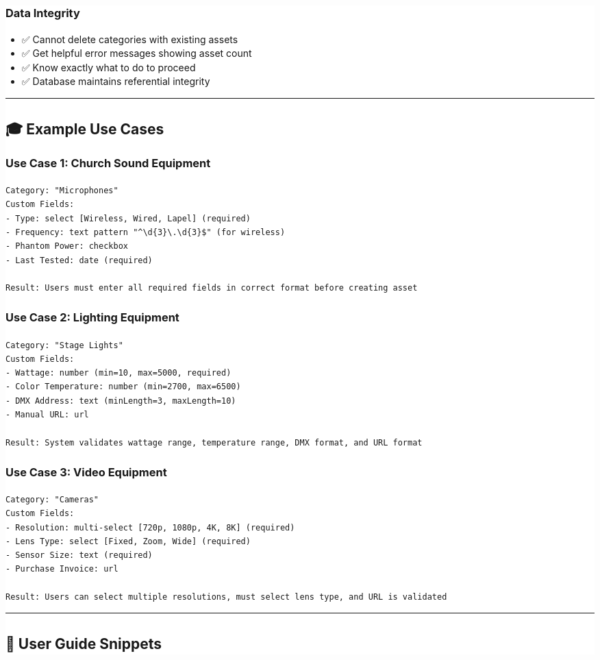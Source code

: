 ### Data Integrity
- ✅ Cannot delete categories with existing assets
- ✅ Get helpful error messages showing asset count
- ✅ Know exactly what to do to proceed
- ✅ Database maintains referential integrity

---

## 🎓 Example Use Cases

### Use Case 1: Church Sound Equipment
```
Category: "Microphones"
Custom Fields:
- Type: select [Wireless, Wired, Lapel] (required)
- Frequency: text pattern "^\d{3}\.\d{3}$" (for wireless)
- Phantom Power: checkbox
- Last Tested: date (required)

Result: Users must enter all required fields in correct format before creating asset
```

### Use Case 2: Lighting Equipment
```
Category: "Stage Lights"
Custom Fields:
- Wattage: number (min=10, max=5000, required)
- Color Temperature: number (min=2700, max=6500)
- DMX Address: text (minLength=3, maxLength=10)
- Manual URL: url

Result: System validates wattage range, temperature range, DMX format, and URL format
```

### Use Case 3: Video Equipment
```
Category: "Cameras"
Custom Fields:
- Resolution: multi-select [720p, 1080p, 4K, 8K] (required)
- Lens Type: select [Fixed, Zoom, Wide] (required)
- Sensor Size: text (required)
- Purchase Invoice: url

Result: Users can select multiple resolutions, must select lens type, and URL is validated
```

---

## 📖 User Guide Snippets
